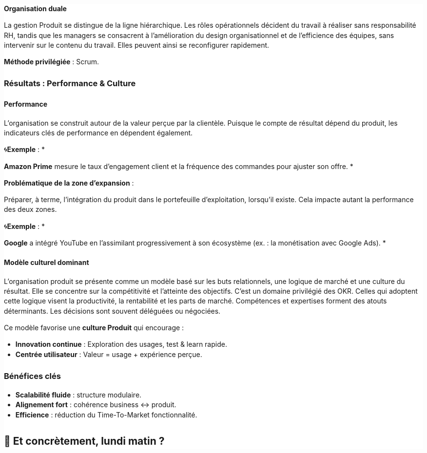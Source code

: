 **Organisation duale**

La gestion Produit se distingue de la ligne hiérarchique. Les rôles opérationnels décident du travail à réaliser sans responsabilité RH, tandis que les managers se consacrent à l’amélioration du design organisationnel et de l’efficience des équipes, sans intervenir sur le contenu du travail. Elles peuvent ainsi se reconfigurer rapidement.

**Méthode privilégiée** : Scrum.

### Résultats : Performance & Culture

#### Performance

L’organisation se construit autour de la valeur perçue par la clientèle. Puisque le compte de résultat dépend du produit, les indicateurs clés de performance en dépendent également.

🌀**Exemple** :
*

**Amazon Prime** mesure le taux d’engagement client et la fréquence des commandes pour ajuster son offre.
*

**Problématique de la zone d’expansion** :

Préparer, à terme, l’intégration du produit dans le portefeuille d’exploitation, lorsqu’il existe. Cela impacte autant la performance des deux zones.

🌀**Exemple** :
*

**Google** a intégré YouTube en l’assimilant progressivement à son écosystème (ex. : la monétisation avec Google Ads).
*

#### Modèle culturel dominant

L’organisation produit se présente comme un modèle basé sur les buts relationnels, une logique de marché et une culture du résultat. Elle se concentre sur la compétitivité et l’atteinte des objectifs. C’est un domaine privilégié des OKR. Celles qui adoptent cette logique visent la productivité, la rentabilité et les parts de marché. Compétences et expertises forment des atouts déterminants. Les décisions sont souvent déléguées ou négociées.

Ce modèle favorise une **culture Produit** qui encourage :

- **Innovation continue** : Exploration des usages, test & learn rapide.
- **Centrée utilisateur** : Valeur = usage + expérience perçue.

### Bénéfices clés

- **Scalabilité fluide** : structure modulaire.
- **Alignement fort** : cohérence business ↔ produit.
- **Efficience** : réduction du Time-To-Market fonctionnalité.

## 👣 Et concrètement, lundi matin ?
